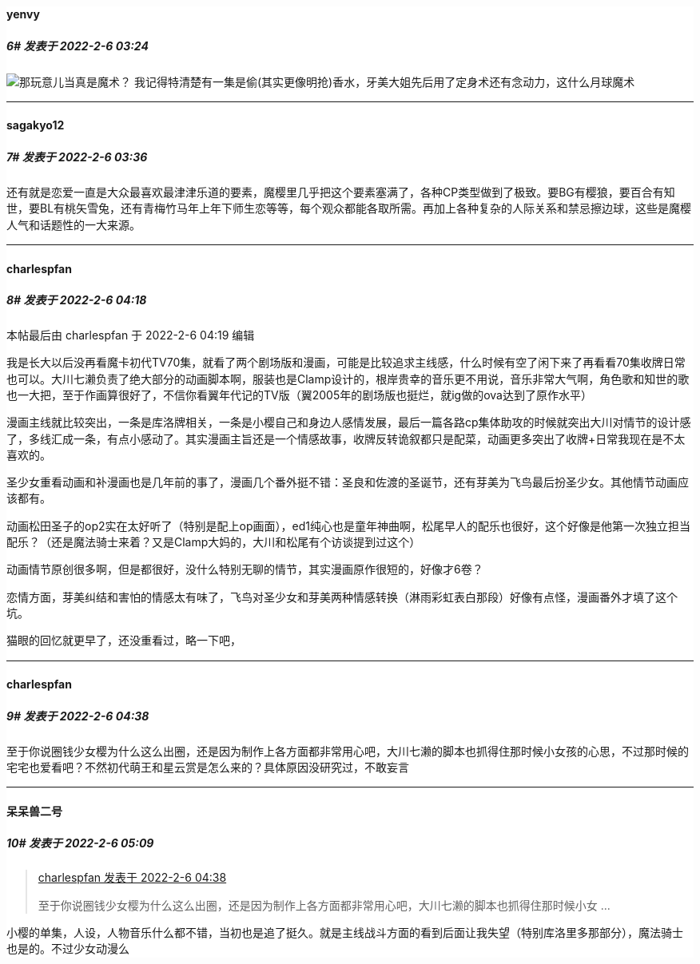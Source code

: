 ####  yenvy  
##### 6#       发表于 2022-2-6 03:24

<img src="https://static.saraba1st.com/image/smiley/face2017/112.png" referrerpolicy="no-referrer">那玩意儿当真是魔术？
我记得特清楚有一集是偷(其实更像明抢)香水，牙美大姐先后用了定身术还有念动力，这什么月球魔术

*****

####  sagakyo12  
##### 7#       发表于 2022-2-6 03:36

还有就是恋爱一直是大众最喜欢最津津乐道的要素，魔樱里几乎把这个要素塞满了，各种CP类型做到了极致。要BG有樱狼，要百合有知世，要BL有桃矢雪兔，还有青梅竹马年上年下师生恋等等，每个观众都能各取所需。再加上各种复杂的人际关系和禁忌擦边球，这些是魔樱人气和话题性的一大来源。

*****

####  charlespfan  
##### 8#       发表于 2022-2-6 04:18

 本帖最后由 charlespfan 于 2022-2-6 04:19 编辑 

我是长大以后没再看魔卡初代TV70集，就看了两个剧场版和漫画，可能是比较追求主线感，什么时候有空了闲下来了再看看70集收牌日常也可以。大川七濑负责了绝大部分的动画脚本啊，服装也是Clamp设计的，根岸贵幸的音乐更不用说，音乐非常大气啊，角色歌和知世的歌也一大把，至于作画算很好了，不信你看翼年代记的TV版（翼2005年的剧场版也挺烂，就ig做的ova达到了原作水平）

漫画主线就比较突出，一条是库洛牌相关，一条是小樱自己和身边人感情发展，最后一篇各路cp集体助攻的时候就突出大川对情节的设计感了，多线汇成一条，有点小感动了。其实漫画主旨还是一个情感故事，收牌反转诡叙都只是配菜，动画更多突出了收牌+日常我现在是不太喜欢的。

圣少女重看动画和补漫画也是几年前的事了，漫画几个番外挺不错：圣良和佐渡的圣诞节，还有芽美为飞鸟最后扮圣少女。其他情节动画应该都有。

动画松田圣子的op2实在太好听了（特别是配上op画面），ed1纯心也是童年神曲啊，松尾早人的配乐也很好，这个好像是他第一次独立担当配乐？（还是魔法骑士来着？又是Clamp大妈的，大川和松尾有个访谈提到过这个）

动画情节原创很多啊，但是都很好，没什么特别无聊的情节，其实漫画原作很短的，好像才6卷？

恋情方面，芽美纠结和害怕的情感太有味了，飞鸟对圣少女和芽美两种情感转换（淋雨彩虹表白那段）好像有点怪，漫画番外才填了这个坑。

猫眼的回忆就更早了，还没重看过，略一下吧，

*****

####  charlespfan  
##### 9#       发表于 2022-2-6 04:38

至于你说圈钱少女樱为什么这么出圈，还是因为制作上各方面都非常用心吧，大川七濑的脚本也抓得住那时候小女孩的心思，不过那时候的宅宅也爱看吧？不然初代萌王和星云赏是怎么来的？具体原因没研究过，不敢妄言

*****

####  呆呆兽二号  
##### 10#       发表于 2022-2-6 05:09

<blockquote><a href="httphttps://bbs.saraba1st.com/2b/forum.php?mod=redirect&amp;goto=findpost&amp;pid=54564457&amp;ptid=2051036" target="_blank">charlespfan 发表于 2022-2-6 04:38</a>

至于你说圈钱少女樱为什么这么出圈，还是因为制作上各方面都非常用心吧，大川七濑的脚本也抓得住那时候小女 ...</blockquote>
小樱的单集，人设，人物音乐什么都不错，当初也是追了挺久。就是主线战斗方面的看到后面让我失望（特别库洛里多那部分），魔法骑士也是的。不过少女动漫么

